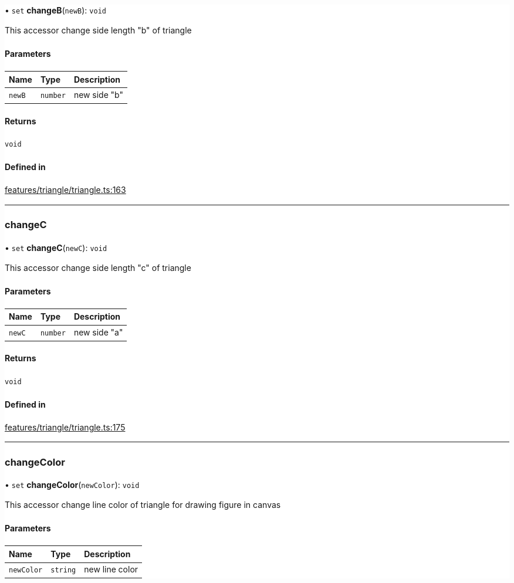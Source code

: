 • `set` **changeB**(`newB`): `void`

This accessor change side length "b" of triangle

#### Parameters

| Name | Type | Description |
| :------ | :------ | :------ |
| `newB` | `number` | new side "b" |

#### Returns

`void`

#### Defined in

[features/triangle/triangle.ts:163](https://github.com/antonnik15/figures-library/blob/e700ee6/src/features/triangle/triangle.ts#L163)

___

### changeC

• `set` **changeC**(`newC`): `void`

This accessor change side length "c" of triangle

#### Parameters

| Name | Type | Description |
| :------ | :------ | :------ |
| `newC` | `number` | new side "a" |

#### Returns

`void`

#### Defined in

[features/triangle/triangle.ts:175](https://github.com/antonnik15/figures-library/blob/e700ee6/src/features/triangle/triangle.ts#L175)

___

### changeColor

• `set` **changeColor**(`newColor`): `void`

This accessor change line color of triangle for drawing figure in canvas

#### Parameters

| Name | Type | Description |
| :------ | :------ | :------ |
| `newColor` | `string` | new line color |
